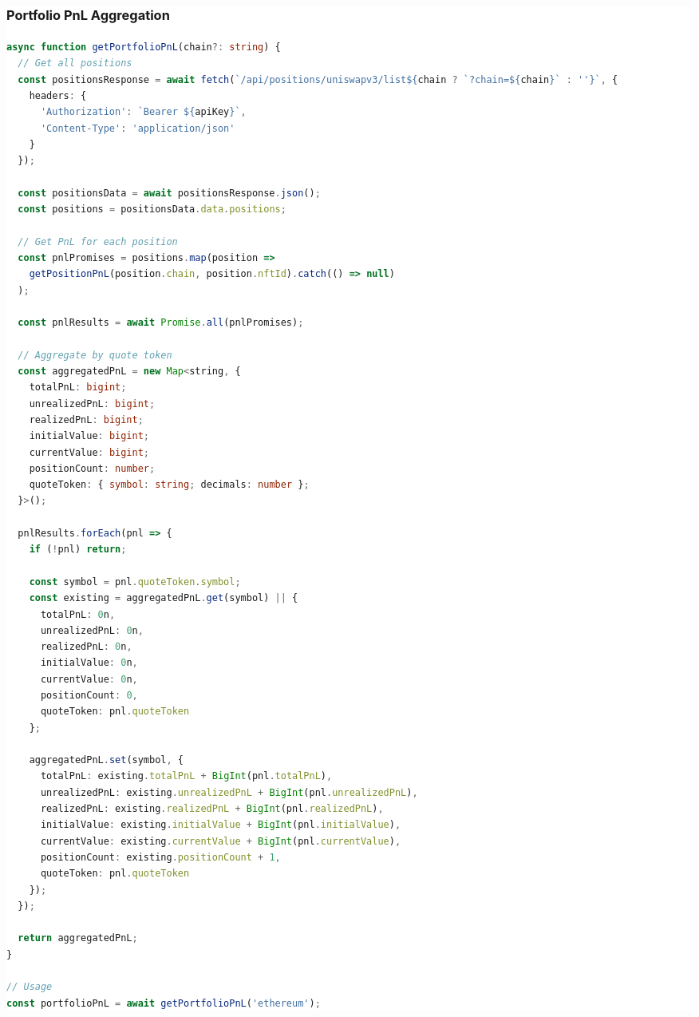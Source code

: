 ### Portfolio PnL Aggregation
```typescript
async function getPortfolioPnL(chain?: string) {
  // Get all positions
  const positionsResponse = await fetch(`/api/positions/uniswapv3/list${chain ? `?chain=${chain}` : ''}`, {
    headers: {
      'Authorization': `Bearer ${apiKey}`,
      'Content-Type': 'application/json'
    }
  });

  const positionsData = await positionsResponse.json();
  const positions = positionsData.data.positions;

  // Get PnL for each position
  const pnlPromises = positions.map(position =>
    getPositionPnL(position.chain, position.nftId).catch(() => null)
  );

  const pnlResults = await Promise.all(pnlPromises);

  // Aggregate by quote token
  const aggregatedPnL = new Map<string, {
    totalPnL: bigint;
    unrealizedPnL: bigint;
    realizedPnL: bigint;
    initialValue: bigint;
    currentValue: bigint;
    positionCount: number;
    quoteToken: { symbol: string; decimals: number };
  }>();

  pnlResults.forEach(pnl => {
    if (!pnl) return;

    const symbol = pnl.quoteToken.symbol;
    const existing = aggregatedPnL.get(symbol) || {
      totalPnL: 0n,
      unrealizedPnL: 0n,
      realizedPnL: 0n,
      initialValue: 0n,
      currentValue: 0n,
      positionCount: 0,
      quoteToken: pnl.quoteToken
    };

    aggregatedPnL.set(symbol, {
      totalPnL: existing.totalPnL + BigInt(pnl.totalPnL),
      unrealizedPnL: existing.unrealizedPnL + BigInt(pnl.unrealizedPnL),
      realizedPnL: existing.realizedPnL + BigInt(pnl.realizedPnL),
      initialValue: existing.initialValue + BigInt(pnl.initialValue),
      currentValue: existing.currentValue + BigInt(pnl.currentValue),
      positionCount: existing.positionCount + 1,
      quoteToken: pnl.quoteToken
    });
  });

  return aggregatedPnL;
}

// Usage
const portfolioPnL = await getPortfolioPnL('ethereum');
```